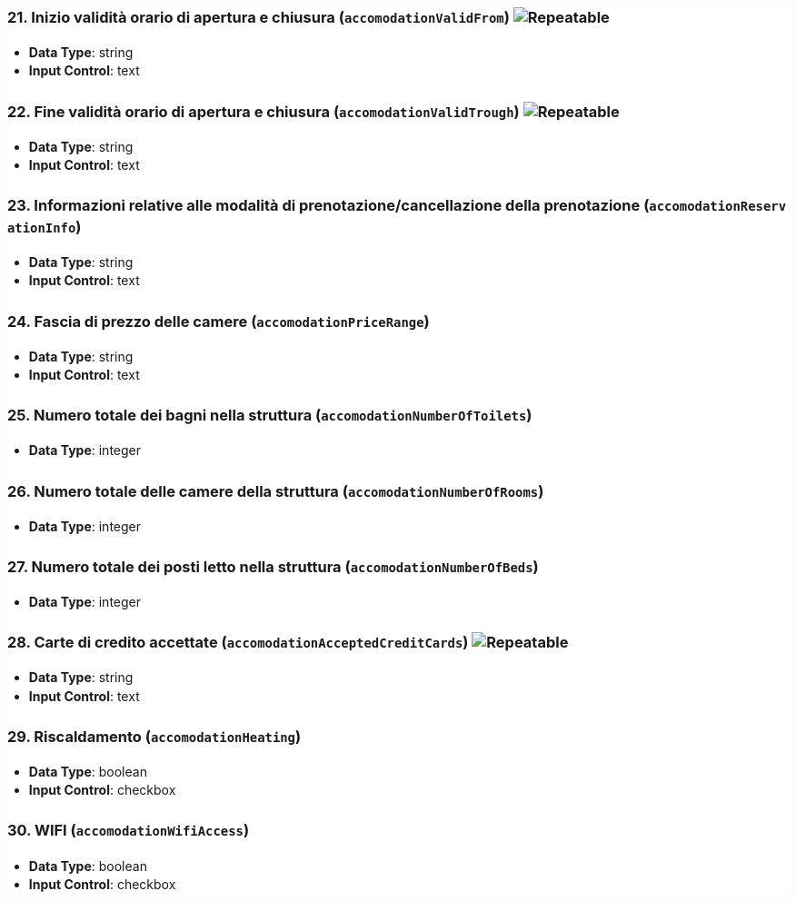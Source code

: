 ### 21. Inizio validità orario di apertura e chiusura (`accomodationValidFrom`) ![Repeatable](https://img.shields.io/badge/🔄Repeatable-blue.svg)
- **Data Type**: string
- **Input Control**: text

### 22. Fine validità orario di apertura e chiusura (`accomodationValidTrough`) ![Repeatable](https://img.shields.io/badge/🔄Repeatable-blue.svg)
- **Data Type**: string
- **Input Control**: text

### 23. Informazioni relative alle modalità di prenotazione/cancellazione della  prenotazione (`accomodationReservationInfo`) 
- **Data Type**: string
- **Input Control**: text

### 24. Fascia di  prezzo delle camere (`accomodationPriceRange`) 
- **Data Type**: string
- **Input Control**: text

### 25. Numero totale dei bagni nella struttura (`accomodationNumberOfToilets`) 
- **Data Type**: integer

### 26. Numero totale delle camere della struttura (`accomodationNumberOfRooms`) 
- **Data Type**: integer

### 27. Numero totale dei posti letto nella struttura (`accomodationNumberOfBeds`) 
- **Data Type**: integer

### 28. Carte di credito accettate (`accomodationAcceptedCreditCards`) ![Repeatable](https://img.shields.io/badge/🔄Repeatable-blue.svg)
- **Data Type**: string
- **Input Control**: text

### 29. Riscaldamento (`accomodationHeating`) 
- **Data Type**: boolean
- **Input Control**: checkbox

### 30. WIFI (`accomodationWifiAccess`) 
- **Data Type**: boolean
- **Input Control**: checkbox
